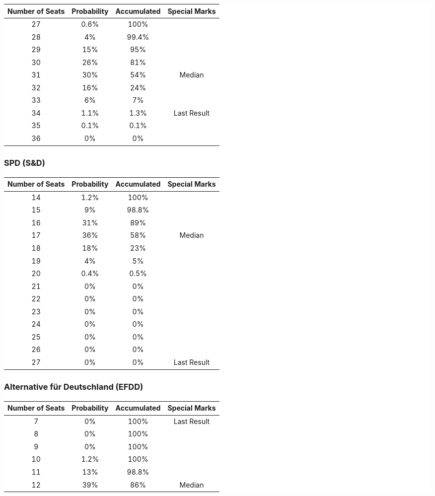 | Number of Seats | Probability | Accumulated | Special Marks |
|:---------------:|:-----------:|:-----------:|:-------------:|
| 27 | 0.6% | 100% |  |
| 28 | 4% | 99.4% |  |
| 29 | 15% | 95% |  |
| 30 | 26% | 81% |  |
| 31 | 30% | 54% | Median |
| 32 | 16% | 24% |  |
| 33 | 6% | 7% |  |
| 34 | 1.1% | 1.3% | Last Result |
| 35 | 0.1% | 0.1% |  |
| 36 | 0% | 0% |  |

### SPD (S&D)

| Number of Seats | Probability | Accumulated | Special Marks |
|:---------------:|:-----------:|:-----------:|:-------------:|
| 14 | 1.2% | 100% |  |
| 15 | 9% | 98.8% |  |
| 16 | 31% | 89% |  |
| 17 | 36% | 58% | Median |
| 18 | 18% | 23% |  |
| 19 | 4% | 5% |  |
| 20 | 0.4% | 0.5% |  |
| 21 | 0% | 0% |  |
| 22 | 0% | 0% |  |
| 23 | 0% | 0% |  |
| 24 | 0% | 0% |  |
| 25 | 0% | 0% |  |
| 26 | 0% | 0% |  |
| 27 | 0% | 0% | Last Result |

### Alternative für Deutschland (EFDD)

| Number of Seats | Probability | Accumulated | Special Marks |
|:---------------:|:-----------:|:-----------:|:-------------:|
| 7 | 0% | 100% | Last Result |
| 8 | 0% | 100% |  |
| 9 | 0% | 100% |  |
| 10 | 1.2% | 100% |  |
| 11 | 13% | 98.8% |  |
| 12 | 39% | 86% | Median |